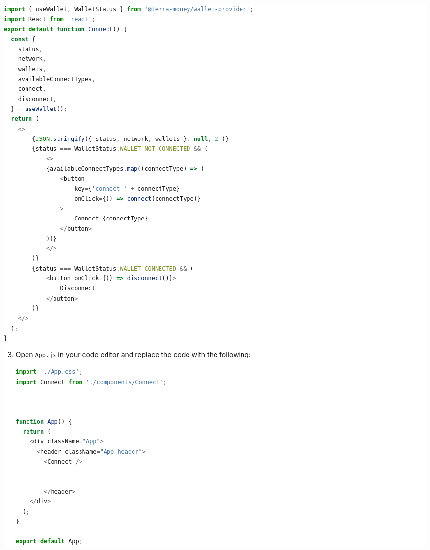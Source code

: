    ```js
   import { useWallet, WalletStatus } from '@terra-money/wallet-provider';
   import React from 'react';
   export default function Connect() {
     const {
       status,
       network,
       wallets,
       availableConnectTypes,
       connect,
       disconnect,
     } = useWallet();
     return (
       <>
           {JSON.stringify({ status, network, wallets }, null, 2 )} 
           {status === WalletStatus.WALLET_NOT_CONNECTED && (
               <>
               {availableConnectTypes.map((connectType) => (
                   <button
                       key={'connect-' + connectType}
                       onClick={() => connect(connectType)}
                   >
                       Connect {connectType}
                   </button>
               ))}
               </>
           )}
           {status === WalletStatus.WALLET_CONNECTED && (
               <button onClick={() => disconnect()}>
                   Disconnect
               </button>
           )}
       </>
     );
   }
   ```

3. Open `App.js` in your code editor and replace the code with the following:

   ```js
   import './App.css';
   import Connect from './components/Connect';
   
   
   
   function App() {
     return (
       <div className="App">
         <header className="App-header">
           <Connect />
   
   
           </header>
       </div>
     );
   }
   
   export default App;
   
   ```

